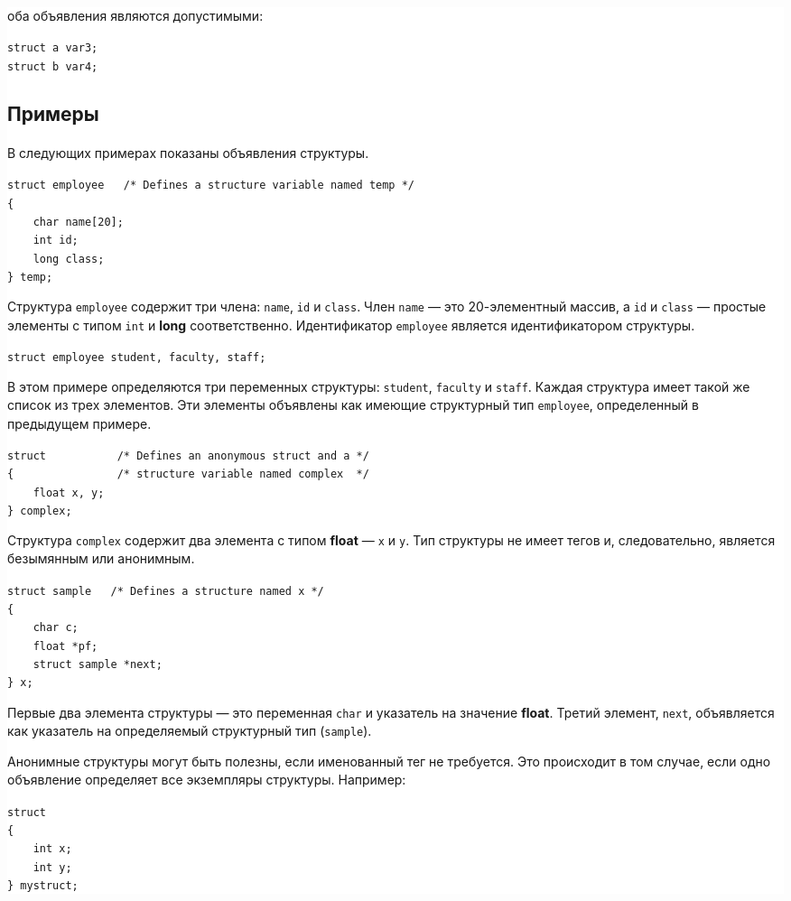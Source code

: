  оба объявления являются допустимыми:  
  
```  
struct a var3;  
struct b var4;  
```  
  
## Примеры  
 В следующих примерах показаны объявления структуры.  
  
```  
struct employee   /* Defines a structure variable named temp */  
{  
    char name[20];  
    int id;  
    long class;  
} temp;  
```  
  
 Структура `employee` содержит три члена: `name`, `id` и `class`.  Член `name` — это 20\-элементный массив, а `id` и `class` — простые элементы с типом `int` и **long** соответственно.  Идентификатор `employee` является идентификатором структуры.  
  
```  
struct employee student, faculty, staff;  
```  
  
 В этом примере определяются три переменных структуры: `student`, `faculty` и `staff`.  Каждая структура имеет такой же список из трех элементов.  Эти элементы объявлены как имеющие структурный тип `employee`, определенный в предыдущем примере.  
  
```  
struct           /* Defines an anonymous struct and a */  
{                /* structure variable named complex  */  
    float x, y;  
} complex;  
```  
  
 Структура `complex` содержит два элемента с типом **float** — `x` и `y`.  Тип структуры не имеет тегов и, следовательно, является безымянным или анонимным.  
  
```  
struct sample   /* Defines a structure named x */  
{  
    char c;  
    float *pf;  
    struct sample *next;  
} x;  
```  
  
 Первые два элемента структуры — это переменная `char` и указатель на значение **float**.  Третий элемент, `next`, объявляется как указатель на определяемый структурный тип \(`sample`\).  
  
 Анонимные структуры могут быть полезны, если именованный тег не требуется.  Это происходит в том случае, если одно объявление определяет все экземпляры структуры.  Например:  
  
```  
struct  
{  
    int x;  
    int y;  
} mystruct;  
```  
  
